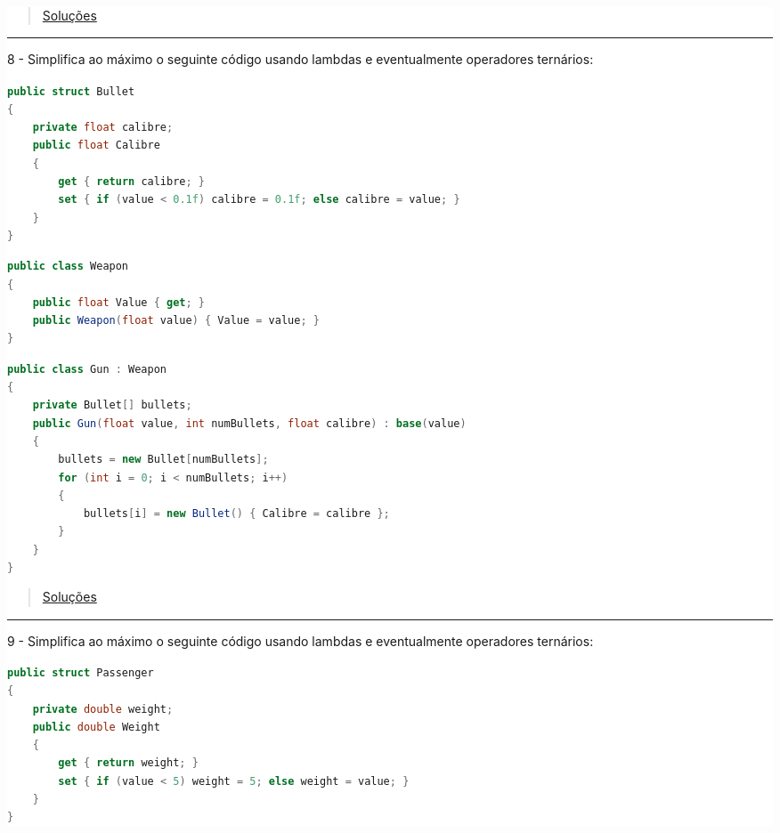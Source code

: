 > [Soluções](../solucoes/04/007.md)

---

8 - Simplifica ao máximo o seguinte código usando lambdas e eventualmente
operadores ternários:

```cs
public struct Bullet
{
    private float calibre;
    public float Calibre
    {
        get { return calibre; }
        set { if (value < 0.1f) calibre = 0.1f; else calibre = value; }
    }
}
```

```cs
public class Weapon
{
    public float Value { get; }
    public Weapon(float value) { Value = value; }
}
```

```cs
public class Gun : Weapon
{
    private Bullet[] bullets;
    public Gun(float value, int numBullets, float calibre) : base(value)
    {
        bullets = new Bullet[numBullets];
        for (int i = 0; i < numBullets; i++)
        {
            bullets[i] = new Bullet() { Calibre = calibre };
        }
    }
}
```

> [Soluções](../solucoes/04/008.md)

---

9 - Simplifica ao máximo o seguinte código usando lambdas e eventualmente
operadores ternários:

```cs
public struct Passenger
{
    private double weight;
    public double Weight
    {
        get { return weight; }
        set { if (value < 5) weight = 5; else weight = value; }
    }
}
```
